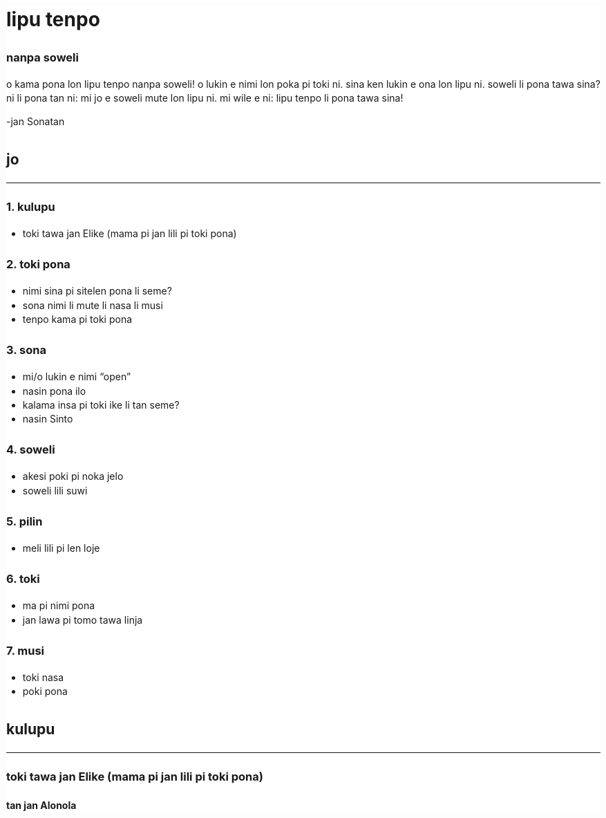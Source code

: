 # lipu tenpo
### nanpa soweli

o kama pona lon lipu tenpo nanpa soweli! o lukin e nimi lon poka pi toki ni. sina ken lukin e ona lon lipu ni. soweli li pona tawa sina? ni li pona tan ni: mi jo e soweli mute lon lipu ni. mi wile e ni: lipu tenpo li pona tawa sina!

-jan Sonatan

## jo
---
### 1. kulupu
- toki tawa jan Elike (mama pi jan lili pi toki pona)

### 2. toki pona
- nimi sina pi sitelen pona li seme?
- sona nimi li mute li nasa li musi
- tenpo kama pi toki pona

### 3. sona
- mi/o lukin e nimi “open”
- nasin pona ilo
- kalama insa pi toki ike li tan seme?
- nasin Sinto

### 4. soweli
- akesi poki pi noka jelo
- soweli lili suwi

### 5. pilin
- meli lili pi len loje

### 6. toki
- ma pi nimi pona
- jan lawa pi tomo tawa linja

### 7. musi
- toki nasa
- poki pona

## kulupu
---
### toki tawa jan Elike (mama pi jan lili pi toki pona)
#### tan jan Alonola
